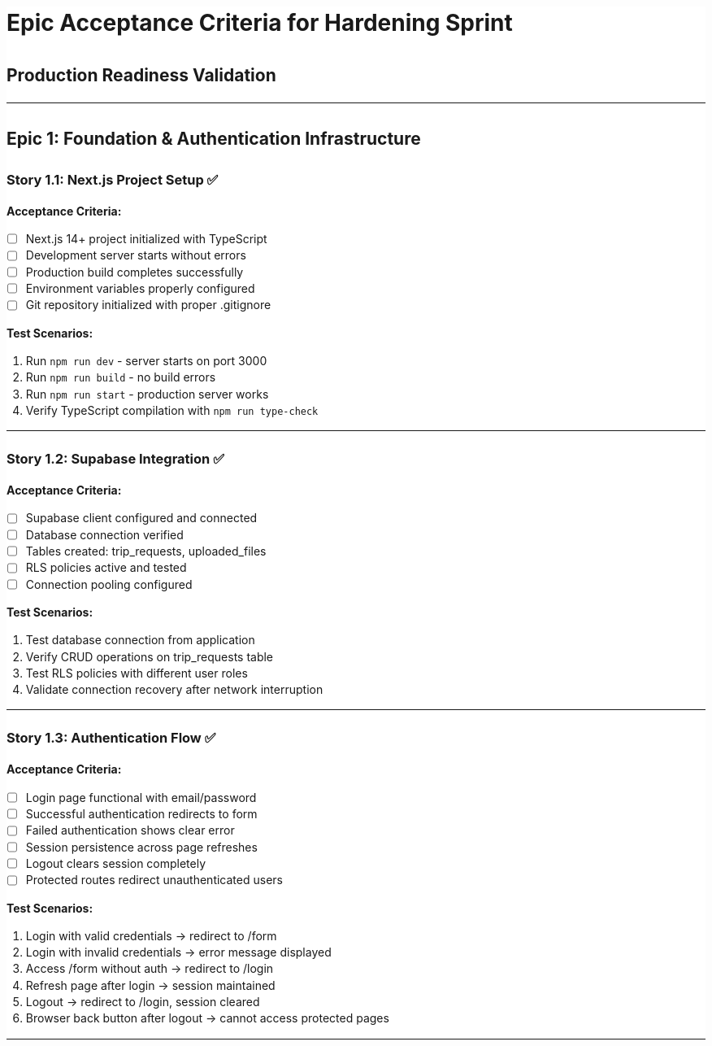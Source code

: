 # Epic Acceptance Criteria for Hardening Sprint
## Production Readiness Validation

---

## Epic 1: Foundation & Authentication Infrastructure

### Story 1.1: Next.js Project Setup ✅
**Acceptance Criteria:**
- [ ] Next.js 14+ project initialized with TypeScript
- [ ] Development server starts without errors
- [ ] Production build completes successfully
- [ ] Environment variables properly configured
- [ ] Git repository initialized with proper .gitignore

**Test Scenarios:**
1. Run `npm run dev` - server starts on port 3000
2. Run `npm run build` - no build errors
3. Run `npm run start` - production server works
4. Verify TypeScript compilation with `npm run type-check`

---

### Story 1.2: Supabase Integration ✅
**Acceptance Criteria:**
- [ ] Supabase client configured and connected
- [ ] Database connection verified
- [ ] Tables created: trip_requests, uploaded_files
- [ ] RLS policies active and tested
- [ ] Connection pooling configured

**Test Scenarios:**
1. Test database connection from application
2. Verify CRUD operations on trip_requests table
3. Test RLS policies with different user roles
4. Validate connection recovery after network interruption

---

### Story 1.3: Authentication Flow ✅
**Acceptance Criteria:**
- [ ] Login page functional with email/password
- [ ] Successful authentication redirects to form
- [ ] Failed authentication shows clear error
- [ ] Session persistence across page refreshes
- [ ] Logout clears session completely
- [ ] Protected routes redirect unauthenticated users

**Test Scenarios:**
1. Login with valid credentials → redirect to /form
2. Login with invalid credentials → error message displayed
3. Access /form without auth → redirect to /login
4. Refresh page after login → session maintained
5. Logout → redirect to /login, session cleared
6. Browser back button after logout → cannot access protected pages

---